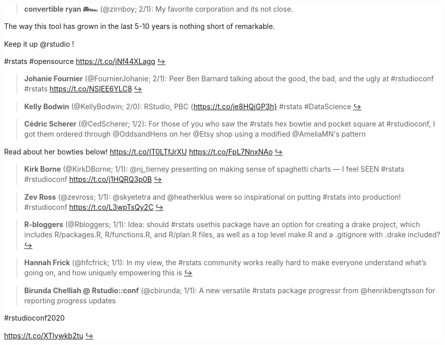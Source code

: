 > **convertible ryan 🚘🏎** (@zirnboy; 2/1): My favorite corporation and its not close.
>
The way this tool has grown in the last 5-10 years is nothing short of remarkable. 
>
Keep it up @rstudio !
>
#rstats #opensource https://t.co/jNf44XLagq  [&#8618;](https://twitter.com/dataandme/status/1222666486675910661)




> **Johanie Fournier** (@FournierJohanie; 2/1): Peer Ben Barnard talking about the good, the bad, and the ugly at #rstudioconf #rstats https://t.co/NSIEE6YLC8  [&#8618;](https://twitter.com/dataandme/status/1222662122527588358)




> **Kelly Bodwin** (@KellyBodwin; 2/0): RStudio, PBC  {https://t.co/je8HQjGP3h} #rstats #DataScience  [&#8618;](https://twitter.com/dataandme/status/1222700777942200320)




> **Cédric Scherer** (@CedScherer; 1/2): For those of you who saw the #rstats hex bowtie and pocket square at #rstudioconf, I got them ordered through @OddsandHens on her @Etsy shop using a modified @AmeliaMN's pattern
>
Read about her bowties below! https://t.co/IT0LTfJrXU https://t.co/FpL7NnxNAo  [&#8618;](https://twitter.com/dataandme/status/1222699867329331200)




> **Kirk Borne** (@KirkDBorne; 1/1): @nj_tierney presenting on making sense of spaghetti charts — I feel SEEN #rstats #rstudioconf https://t.co/j1HQRQ3p0B  [&#8618;](https://twitter.com/dataandme/status/1222699698630250502)




> **Zev Ross** (@zevross; 1/1): @skyetetra and @heatherklus were so inspirational on putting #rstats into production! #rstudioconf https://t.co/L3wpTsQy2C  [&#8618;](https://twitter.com/dataandme/status/1222698453999874049)




> **R-bloggers** (@Rbloggers; 1/1): Idea: should #rstats usethis package have an option for creating a drake project, which includes R/packages.R, R/functions.R, and R/plan.R files, as well as a top level make.R and a .gitignore with .drake included?  [&#8618;](https://twitter.com/dataandme/status/1222694898685677568)




> **Hannah Frick** (@hfcfrick; 1/1): In my view, the #rstats community works really hard to make everyone understand what’s going on, and how uniquely empowering this is  [&#8618;](https://twitter.com/dataandme/status/1222693018475483138)




> **Birunda Chelliah @ Rstudio::conf** (@cbirunda; 1/1): A new versatile #rstats package progressr from @henrikbengtsson for reporting progress updates 
>
#rstudioconf2020
>
https://t.co/XTlywkb2tu  [&#8618;](https://twitter.com/dataandme/status/1222692996233064448)
